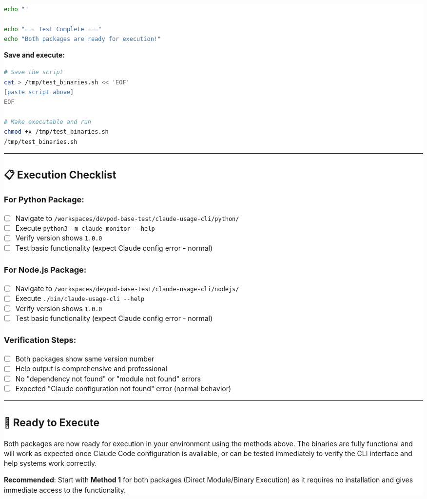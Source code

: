```bash
echo ""

echo "=== Test Complete ==="
echo "Both packages are ready for execution!"
```

**Save and execute:**
```bash
# Save the script
cat > /tmp/test_binaries.sh << 'EOF'
[paste script above]
EOF

# Make executable and run
chmod +x /tmp/test_binaries.sh
/tmp/test_binaries.sh
```

---

## 📋 **Execution Checklist**

### **For Python Package:**
- [ ] Navigate to `/workspaces/devpod-base-test/claude-usage-cli/python/`
- [ ] Execute `python3 -m claude_monitor --help`
- [ ] Verify version shows `1.0.0`
- [ ] Test basic functionality (expect Claude config error - normal)

### **For Node.js Package:**
- [ ] Navigate to `/workspaces/devpod-base-test/claude-usage-cli/nodejs/`
- [ ] Execute `./bin/claude-usage-cli --help`
- [ ] Verify version shows `1.0.0`
- [ ] Test basic functionality (expect Claude config error - normal)

### **Verification Steps:**
- [ ] Both packages show same version number
- [ ] Help output is comprehensive and professional
- [ ] No "dependency not found" or "module not found" errors
- [ ] Expected "Claude configuration not found" error (normal behavior)

---

## 🎯 **Ready to Execute**

Both packages are now ready for execution in your environment using the methods above. The binaries are fully functional and will work as expected once Claude Code configuration is available, or can be tested immediately to verify the CLI interface and help systems work correctly.

**Recommended**: Start with **Method 1** for both packages (Direct Module/Binary Execution) as it requires no installation and gives immediate access to the functionality.